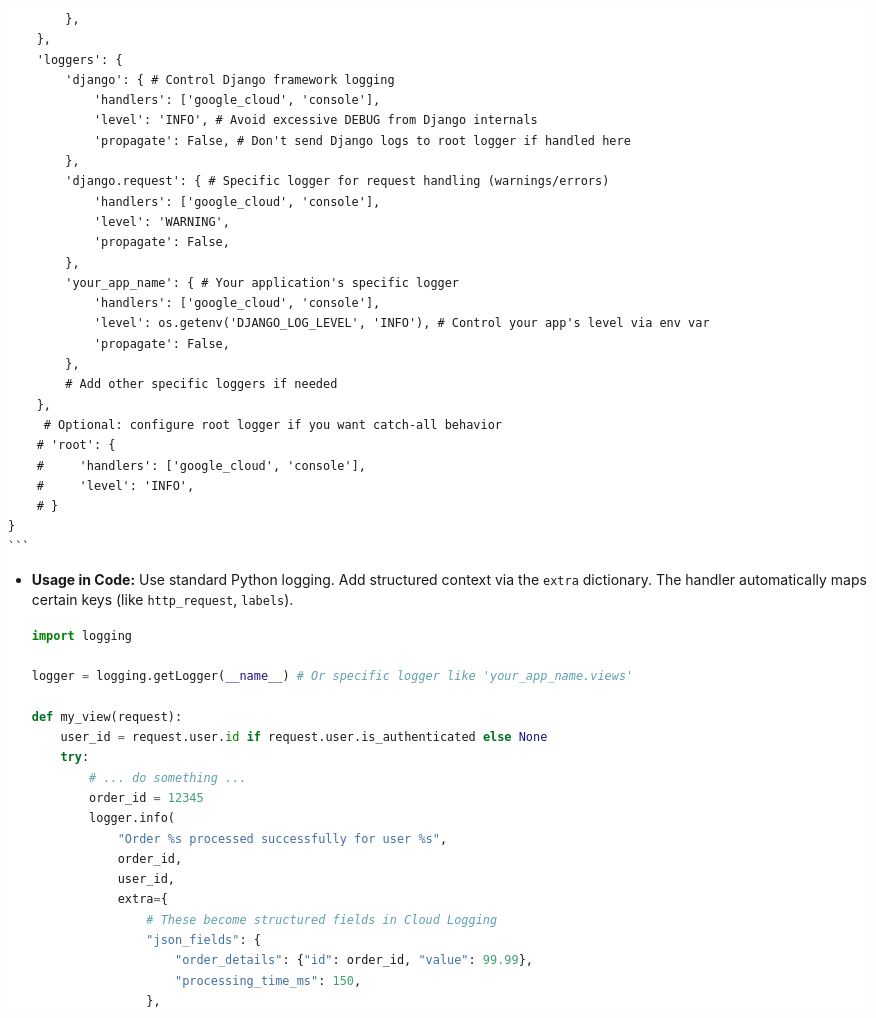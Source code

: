             },
        },
        'loggers': {
            'django': { # Control Django framework logging
                'handlers': ['google_cloud', 'console'],
                'level': 'INFO', # Avoid excessive DEBUG from Django internals
                'propagate': False, # Don't send Django logs to root logger if handled here
            },
            'django.request': { # Specific logger for request handling (warnings/errors)
                'handlers': ['google_cloud', 'console'],
                'level': 'WARNING',
                'propagate': False,
            },
            'your_app_name': { # Your application's specific logger
                'handlers': ['google_cloud', 'console'],
                'level': os.getenv('DJANGO_LOG_LEVEL', 'INFO'), # Control your app's level via env var
                'propagate': False,
            },
            # Add other specific loggers if needed
        },
         # Optional: configure root logger if you want catch-all behavior
        # 'root': {
        #     'handlers': ['google_cloud', 'console'],
        #     'level': 'INFO',
        # }
    }
    ```

  - **Usage in Code:** Use standard Python logging. Add structured context via the `extra` dictionary. The handler automatically maps certain keys (like `http_request`, `labels`).

    ```python
    import logging

    logger = logging.getLogger(__name__) # Or specific logger like 'your_app_name.views'

    def my_view(request):
        user_id = request.user.id if request.user.is_authenticated else None
        try:
            # ... do something ...
            order_id = 12345
            logger.info(
                "Order %s processed successfully for user %s",
                order_id,
                user_id,
                extra={
                    # These become structured fields in Cloud Logging
                    "json_fields": {
                        "order_details": {"id": order_id, "value": 99.99},
                        "processing_time_ms": 150,
                    },